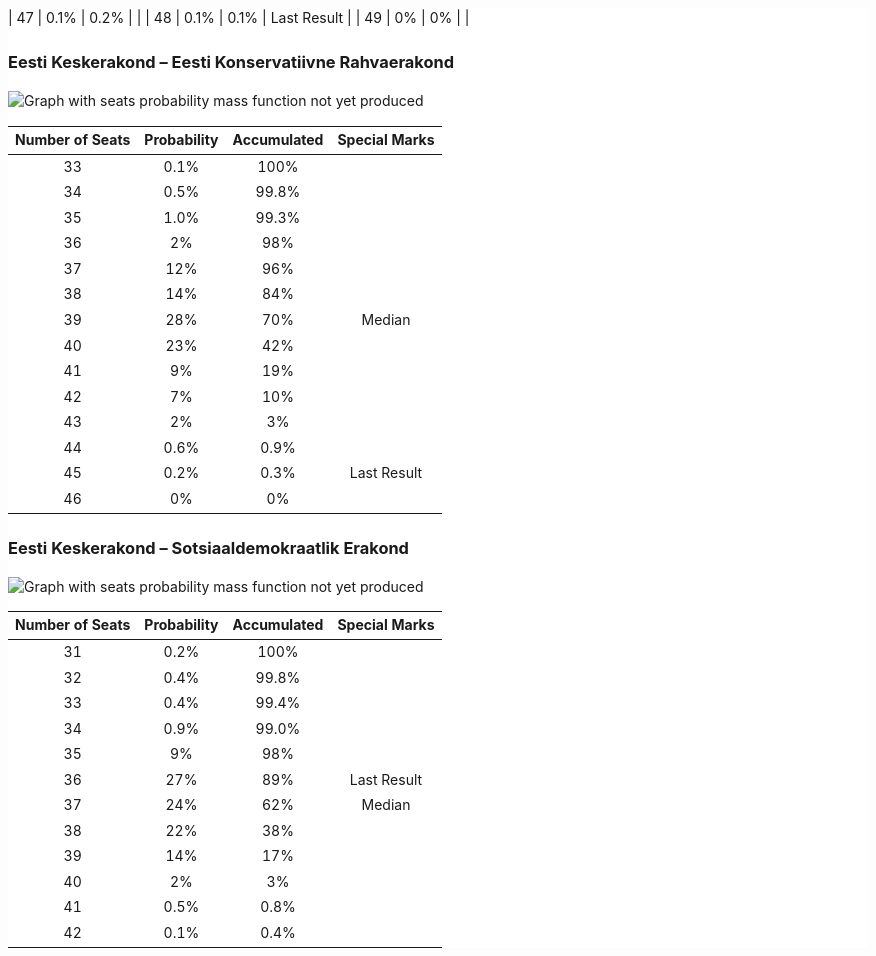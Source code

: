 | 47 | 0.1% | 0.2% |  |
| 48 | 0.1% | 0.1% | Last Result |
| 49 | 0% | 0% |  |

### Eesti Keskerakond – Eesti Konservatiivne Rahvaerakond

![Graph with seats probability mass function not yet produced](2019-12-17-Norstat-coalitions-seats-pmf-kesk–ekre.png "Seats Probability Mass Function")

| Number of Seats | Probability | Accumulated | Special Marks |
|:---------------:|:-----------:|:-----------:|:-------------:|
| 33 | 0.1% | 100% |  |
| 34 | 0.5% | 99.8% |  |
| 35 | 1.0% | 99.3% |  |
| 36 | 2% | 98% |  |
| 37 | 12% | 96% |  |
| 38 | 14% | 84% |  |
| 39 | 28% | 70% | Median |
| 40 | 23% | 42% |  |
| 41 | 9% | 19% |  |
| 42 | 7% | 10% |  |
| 43 | 2% | 3% |  |
| 44 | 0.6% | 0.9% |  |
| 45 | 0.2% | 0.3% | Last Result |
| 46 | 0% | 0% |  |

### Eesti Keskerakond – Sotsiaaldemokraatlik Erakond

![Graph with seats probability mass function not yet produced](2019-12-17-Norstat-coalitions-seats-pmf-kesk–sde.png "Seats Probability Mass Function")

| Number of Seats | Probability | Accumulated | Special Marks |
|:---------------:|:-----------:|:-----------:|:-------------:|
| 31 | 0.2% | 100% |  |
| 32 | 0.4% | 99.8% |  |
| 33 | 0.4% | 99.4% |  |
| 34 | 0.9% | 99.0% |  |
| 35 | 9% | 98% |  |
| 36 | 27% | 89% | Last Result |
| 37 | 24% | 62% | Median |
| 38 | 22% | 38% |  |
| 39 | 14% | 17% |  |
| 40 | 2% | 3% |  |
| 41 | 0.5% | 0.8% |  |
| 42 | 0.1% | 0.4% |  |